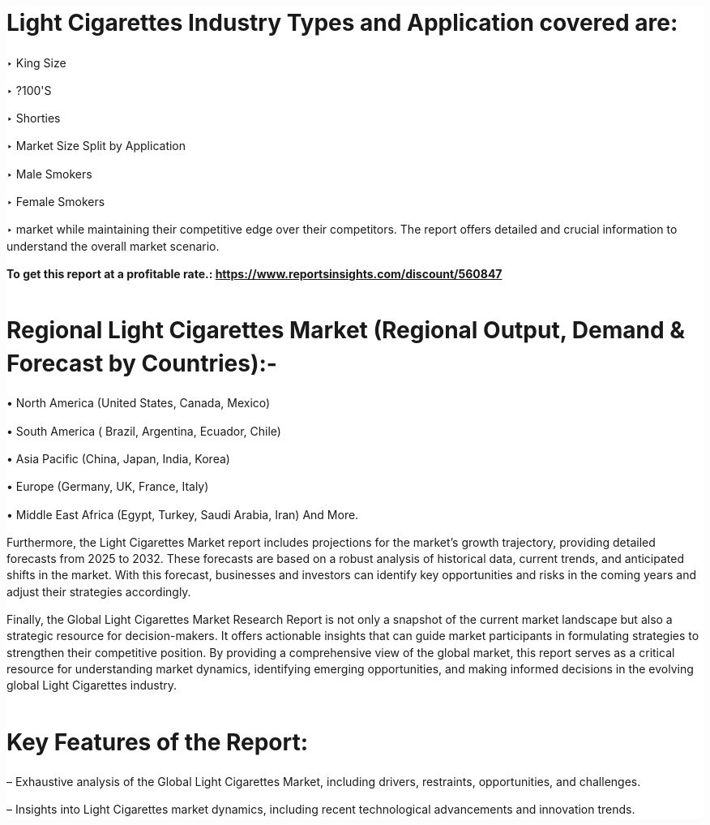 # <strong>Light Cigarettes Industry Types and Application covered are:</strong>

‣ King Size

   ‣ ?100'S

   ‣ Shorties

‣ Market Size Split by Application

   ‣ Male Smokers

   ‣ Female Smokers

   ‣  market while maintaining their competitive edge over their competitors. The report offers detailed and crucial information to understand the overall market scenario.

<strong>To get this report at a profitable rate.: <a href=https://www.reportsinsights.com/discount/560847>https://www.reportsinsights.com/discount/560847</a></strong>

# <strong>Regional Light Cigarettes Market (Regional Output, Demand &amp; Forecast by Countries):-</strong>

• North America (United States, Canada, Mexico)

• South America ( Brazil, Argentina, Ecuador, Chile)

• Asia Pacific (China, Japan, India, Korea)

• Europe (Germany, UK, France, Italy)

• Middle East Africa (Egypt, Turkey, Saudi Arabia, Iran) And More.

Furthermore, the Light Cigarettes Market report includes projections for the market’s growth trajectory, providing detailed forecasts from 2025 to 2032. These forecasts are based on a robust analysis of historical data, current trends, and anticipated shifts in the market. With this forecast, businesses and investors can identify key opportunities and risks in the coming years and adjust their strategies accordingly.

Finally, the Global Light Cigarettes Market Research Report is not only a snapshot of the current market landscape but also a strategic resource for decision-makers. It offers actionable insights that can guide market participants in formulating strategies to strengthen their competitive position. By providing a comprehensive view of the global market, this report serves as a critical resource for understanding market dynamics, identifying emerging opportunities, and making informed decisions in the evolving global Light Cigarettes industry.

# <strong>Key Features of the Report:</strong>

– Exhaustive analysis of the Global Light Cigarettes Market, including drivers, restraints, opportunities, and challenges.

– Insights into Light Cigarettes market dynamics, including recent technological advancements and innovation trends.
